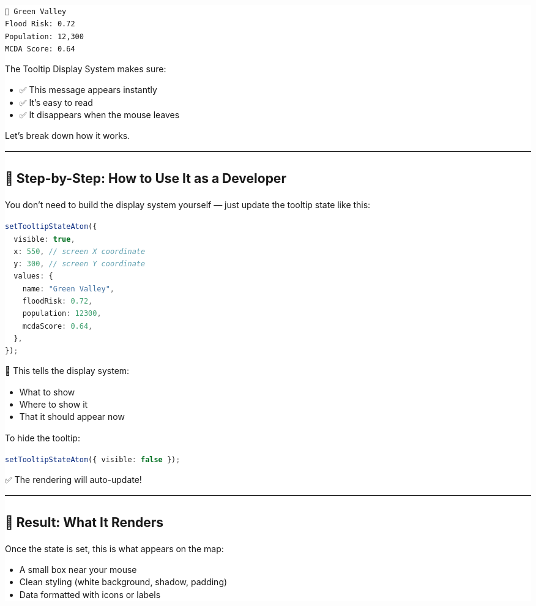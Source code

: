 ```
📌 Green Valley
Flood Risk: 0.72
Population: 12,300
MCDA Score: 0.64
```

The Tooltip Display System makes sure:
- ✅ This message appears instantly
- ✅ It’s easy to read
- ✅ It disappears when the mouse leaves

Let’s break down how it works.

---

## 👶 Step-by-Step: How to Use It as a Developer

You don’t need to build the display system yourself — just update the tooltip state like this:

```ts
setTooltipStateAtom({
  visible: true,
  x: 550, // screen X coordinate
  y: 300, // screen Y coordinate
  values: {
    name: "Green Valley",
    floodRisk: 0.72,
    population: 12300,
    mcdaScore: 0.64,
  },
});
```

🎯 This tells the display system:
- What to show
- Where to show it
- That it should appear now

To hide the tooltip:

```ts
setTooltipStateAtom({ visible: false });
```

✅ The rendering will auto-update!

---

## 🎨 Result: What It Renders

Once the state is set, this is what appears on the map:

- A small box near your mouse
- Clean styling (white background, shadow, padding)
- Data formatted with icons or labels

